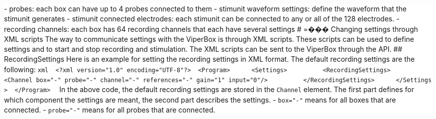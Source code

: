  -   p r o b e s :   e a c h   b o x   c a n   h a v e   u p   t o   4   p r o b e s   c o n n e c t e d   t o   t h e m 
 
 -   s t i m u n i t   w a v e f o r m   s e t t i n g s :   d e f i n e   t h e   w a v e f o r m   t h a t   t h e   s t i m u n i t   g e n e r a t e s 
 
 -   s t i m u n i t   c o n n e c t e d   e l e c t r o d e s :   e a c h   s t i m u n i t   c a n   b e   c o n n e c t e d   t o   a n y   o r   a l l   o f   t h e   1 2 8   e l e c t r o d e s . 
 
 -   r e c o r d i n g   c h a n n e l s :   e a c h   b o x   h a s   6 4   r e c o r d i n g   c h a n n e l s   t h a t   e a c h   h a v e   s e v e r a l   s e t t i n g s   
 
 
 
 #   =���  C h a n g i n g   s e t t i n g s   t h r o u g h   X M L   s c r i p t s 
 
 T h e   w a y   t o   c o m m u n i c a t e   s e t t i n g s   w i t h   t h e   V i p e r B o x   i s   t h r o u g h   X M L   s c r i p t s .   T h e s e   s c r i p t s   c a n   b e   u s e d   t o   d e f i n e   s e t t i n g s   a n d   t o   s t a r t   a n d   s t o p   r e c o r d i n g   a n d   s t i m u l a t i o n .   T h e   X M L   s c r i p t s   c a n   b e   s e n t   t o   t h e   V i p e r B o x   t h r o u g h   t h e   A P I . 
 
 
 
 # #   R e c o r d i n g S e t t i n g s 
 
 H e r e   i s   a n   e x a m p l e   f o r   s e t t i n g   t h e   r e c o r d i n g   s e t t i n g s   i n   X M L   f o r m a t .   T h e   d e f a u l t   r e c o r d i n g   s e t t i n g s   a r e   t h e   f o l l o w i n g : 
 
 ` ` ` x m l 
 
 < ? x m l   v e r s i o n = " 1 . 0 "   e n c o d i n g = " U T F - 8 " ? > 
 
 < P r o g r a m > 
 
         < S e t t i n g s > 
 
                 < R e c o r d i n g S e t t i n g s > 
 
                         < C h a n n e l   b o x = " - "   p r o b e = " - "   c h a n n e l = " - "   r e f e r e n c e s = " - "   g a i n = " 1 "   i n p u t = " 0 " / > 
 
                 < / R e c o r d i n g S e t t i n g s > 
 
         < / S e t t i n g s > 
 
 < / P r o g r a m > 
 
 ` ` ` 
 
 I n   t h e   a b o v e   c o d e ,   t h e   d e f a u l t   r e c o r d i n g   s e t t i n g s   a r e   s t o r e d   i n   t h e   ` C h a n n e l `   e l e m e n t .   T h e   f i r s t   p a r t   d e f i n e s   f o r   w h i c h   c o m p o n e n t   t h e   s e t t i n g s   a r e   m e a n t ,   t h e   s e c o n d   p a r t   d e s c r i b e s   t h e   s e t t i n g s .   
 
 -   ` b o x = " - " `   m e a n s   f o r   a l l   b o x e s   t h a t   a r e   c o n n e c t e d . 
 
 -   ` p r o b e = " - " `   m e a n s   f o r   a l l   p r o b e s   t h a t   a r e   c o n n e c t e d . 
 